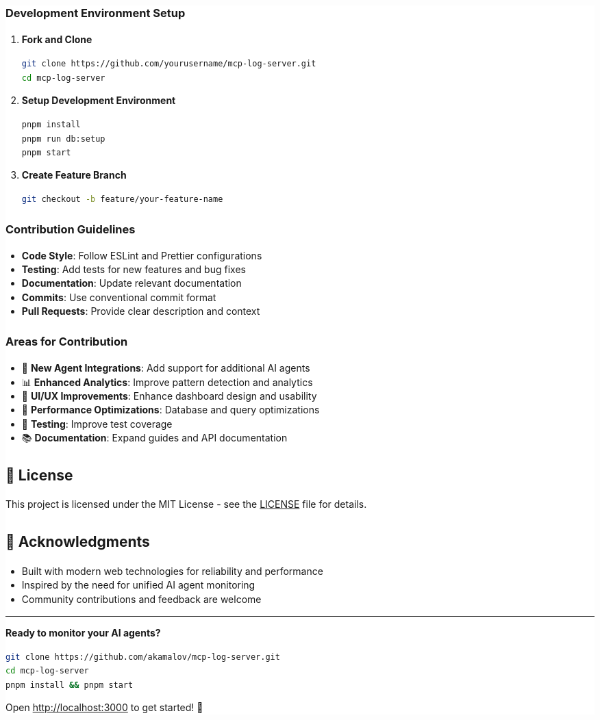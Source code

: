 ### Development Environment Setup

1. **Fork and Clone**
   ```bash
   git clone https://github.com/yourusername/mcp-log-server.git
   cd mcp-log-server
   ```

2. **Setup Development Environment**
   ```bash
   pnpm install
   pnpm run db:setup
   pnpm start
   ```

3. **Create Feature Branch**
   ```bash
   git checkout -b feature/your-feature-name
   ```

### Contribution Guidelines

- **Code Style**: Follow ESLint and Prettier configurations
- **Testing**: Add tests for new features and bug fixes
- **Documentation**: Update relevant documentation
- **Commits**: Use conventional commit format
- **Pull Requests**: Provide clear description and context

### Areas for Contribution

- 🔌 **New Agent Integrations**: Add support for additional AI agents
- 📊 **Enhanced Analytics**: Improve pattern detection and analytics
- 🎨 **UI/UX Improvements**: Enhance dashboard design and usability
- 🚀 **Performance Optimizations**: Database and query optimizations
- 🧪 **Testing**: Improve test coverage
- 📚 **Documentation**: Expand guides and API documentation

## 📄 License

This project is licensed under the MIT License - see the [LICENSE](LICENSE) file for details.

## 🙏 Acknowledgments

- Built with modern web technologies for reliability and performance
- Inspired by the need for unified AI agent monitoring
- Community contributions and feedback are welcome

---

**Ready to monitor your AI agents?** 

```bash
git clone https://github.com/akamalov/mcp-log-server.git
cd mcp-log-server
pnpm install && pnpm start
```

Open [http://localhost:3000](http://localhost:3000) to get started! 🚀